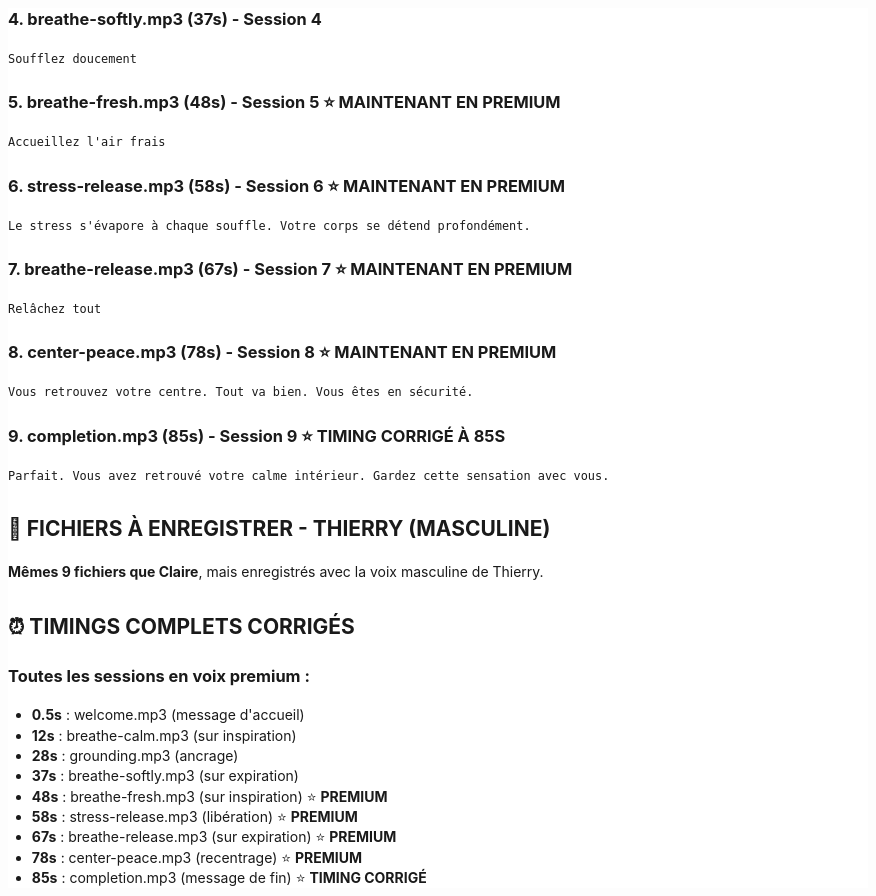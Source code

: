 ### **4. breathe-softly.mp3** (37s) - Session 4
```
Soufflez doucement
```

### **5. breathe-fresh.mp3** (48s) - Session 5 ⭐ **MAINTENANT EN PREMIUM**
```
Accueillez l'air frais
```

### **6. stress-release.mp3** (58s) - Session 6 ⭐ **MAINTENANT EN PREMIUM**
```
Le stress s'évapore à chaque souffle. Votre corps se détend profondément.
```

### **7. breathe-release.mp3** (67s) - Session 7 ⭐ **MAINTENANT EN PREMIUM**
```
Relâchez tout
```

### **8. center-peace.mp3** (78s) - Session 8 ⭐ **MAINTENANT EN PREMIUM**
```
Vous retrouvez votre centre. Tout va bien. Vous êtes en sécurité.
```

### **9. completion.mp3** (85s) - Session 9 ⭐ **TIMING CORRIGÉ À 85S**
```
Parfait. Vous avez retrouvé votre calme intérieur. Gardez cette sensation avec vous.
```

## 🎤 **FICHIERS À ENREGISTRER - THIERRY (MASCULINE)**

**Mêmes 9 fichiers que Claire**, mais enregistrés avec la voix masculine de Thierry.

## ⏰ **TIMINGS COMPLETS CORRIGÉS**

### **Toutes les sessions en voix premium :**
- **0.5s** : welcome.mp3 (message d'accueil)
- **12s** : breathe-calm.mp3 (sur inspiration)
- **28s** : grounding.mp3 (ancrage)
- **37s** : breathe-softly.mp3 (sur expiration)
- **48s** : breathe-fresh.mp3 (sur inspiration) ⭐ **PREMIUM**
- **58s** : stress-release.mp3 (libération) ⭐ **PREMIUM**
- **67s** : breathe-release.mp3 (sur expiration) ⭐ **PREMIUM**
- **78s** : center-peace.mp3 (recentrage) ⭐ **PREMIUM**
- **85s** : completion.mp3 (message de fin) ⭐ **TIMING CORRIGÉ**
